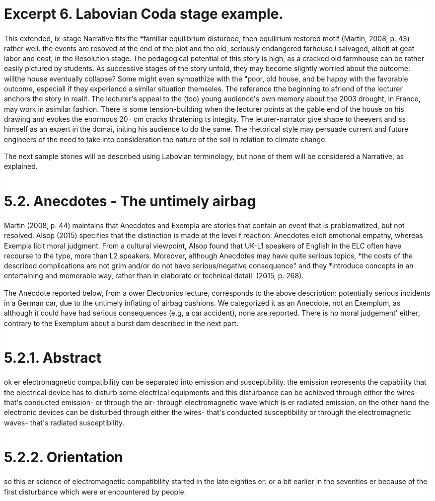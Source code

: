 # Excerpt 6. Labovian Coda stage example.

This extended, ix-stage Narrative fits the \*familiar equilibrium disturbed, then equilirium restored motif (Martin, 2008, p. 43) rather well. the events are resoved at the end of the plot and the old, seriously endangered farhouse i salvaged, albeit at geat labor and cost, in the Resolution stage. The pedagogical potential of this story is high, as a cracked old farmhouse can be rather easily pictured by students. As successive stages of the story unfold, they may become slightly worried about the outcome: willthe house eventually collapse? Some might even sympathize with the "poor, old house, and be happy with the favorable outcome, especiall if they experiencd a similar situation themseles. The reference tthe beginning to afriend of the lecturer anchors the story in realit. The lecturer's appeal to the (too) young audience's own memory about the 2003 drought, in France, may work in asimilar fashion. There is some tension-building when the lecturer points at the gable end of the house on his drawing and evokes the enormous $2 0 { \cdot } \mathrm { c m }$ cracks thratening ts integity. The leturer-narrator give shape to theevent and ss himself as an expert in the domai, initing his audience to do the same. The rhetorical style may persuade current and future engineers of the need to take into consideration the nature of the soil in relation to climate change.

The next sample stories will be described using Labovian terminology, but none of them will be considered a Narrative, as explained.

# 5.2. Anecdotes - The untimely airbag

Martin (2008, p. 44) maintains that Anecdotes and Exempla are stories that contain an event that is problematized, but not resolved. Alsop (2015) specifies that the distinction is made at the level f reaction: Anecdotes elicit emotional empathy, whereas Exempla licit moral judgment. From a cultural viewpoint, Alsop found that UK-L1 speakers of English in the ELC often have recourse to the type, more than L2 speakers. Moreover, although Anecdotes may have quite serious topics, \*the costs of the described complications are not grim and/or do not have serious/negative consequence" and they \*introduce concepts in an entertaining and memorable way, rather than in elaborate or technical detail' (2015, p. 268).

The Anecdote reported below, from a ower Electronics lecture, corresponds to the above description: potentially serious incidents in a German car, due to the untimely inflating of airbag cushions. We categorized it as an Anecdote, not an Exemplum, as although it could have had serious consequences (e.g, a car accident), none are reported. There is no moral judgement' either, contrary to the Exemplum about a burst dam described in the next part.

# 5.2.1. Abstract

ok er electromagnetic compatibility can be separated into emission and susceptibility. the emission represents the capability that the electrical device has to disturb some electrical equipments and this disturbance can be achieved through either the wires- that's conducted emission- or through the air- through electromagnetic wave which is er radiated emission. on the other hand the electronic devices can be disturbed through either the wires- that's conducted susceptibility or through the electromagnetic waves- that's radiated susceptibility.

# 5.2.2. Orientation

so this er science of electromagnetic compatibility started in the late eighties er: or a bit earlier in the seventies er because of the first disturbance which were er encountered by people.
